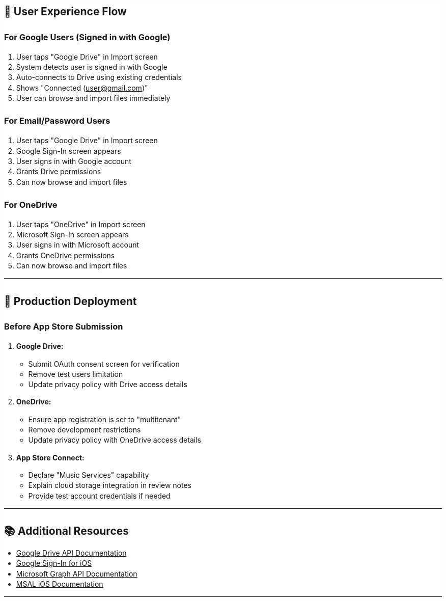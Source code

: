 
## 📱 User Experience Flow

### For Google Users (Signed in with Google)
1. User taps "Google Drive" in Import screen
2. System detects user is signed in with Google
3. Auto-connects to Drive using existing credentials
4. Shows "Connected (user@gmail.com)"
5. User can browse and import files immediately

### For Email/Password Users
1. User taps "Google Drive" in Import screen
2. Google Sign-In screen appears
3. User signs in with Google account
4. Grants Drive permissions
5. Can now browse and import files

### For OneDrive
1. User taps "OneDrive" in Import screen
2. Microsoft Sign-In screen appears
3. User signs in with Microsoft account
4. Grants OneDrive permissions
5. Can now browse and import files

---

## 🚀 Production Deployment

### Before App Store Submission

1. **Google Drive:**
   - Submit OAuth consent screen for verification
   - Remove test users limitation
   - Update privacy policy with Drive access details

2. **OneDrive:**
   - Ensure app registration is set to "multitenant"
   - Remove development restrictions
   - Update privacy policy with OneDrive access details

3. **App Store Connect:**
   - Declare "Music Services" capability
   - Explain cloud storage integration in review notes
   - Provide test account credentials if needed

---

## 📚 Additional Resources

- [Google Drive API Documentation](https://developers.google.com/drive/api/v3/about-sdk)
- [Google Sign-In for iOS](https://developers.google.com/identity/sign-in/ios)
- [Microsoft Graph API Documentation](https://docs.microsoft.com/en-us/graph/api/overview)
- [MSAL iOS Documentation](https://docs.microsoft.com/en-us/azure/active-directory/develop/msal-overview)

---